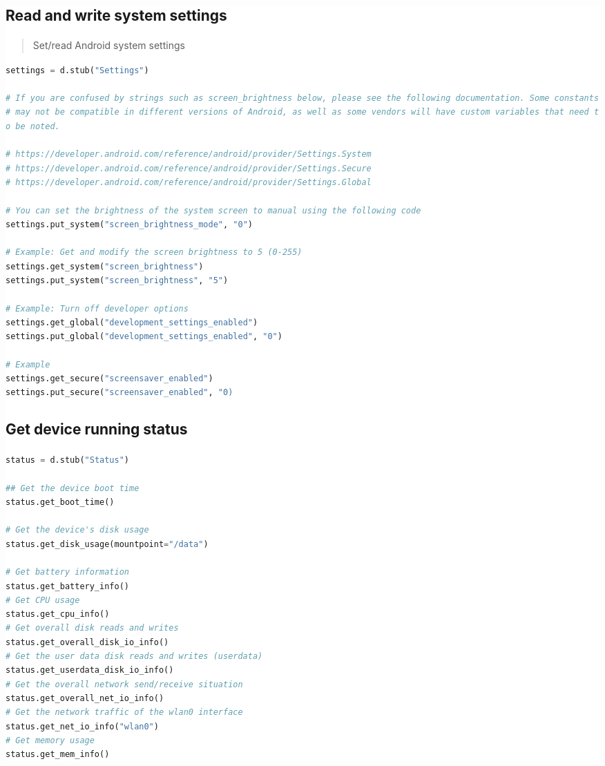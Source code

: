 ## Read and write system settings

> Set/read Android system settings

```python
settings = d.stub("Settings")

# If you are confused by strings such as screen_brightness below, please see the following documentation. Some constants
# may not be compatible in different versions of Android, as well as some vendors will have custom variables that need to be noted.

# https://developer.android.com/reference/android/provider/Settings.System
# https://developer.android.com/reference/android/provider/Settings.Secure
# https://developer.android.com/reference/android/provider/Settings.Global

# You can set the brightness of the system screen to manual using the following code
settings.put_system("screen_brightness_mode", "0")

# Example: Get and modify the screen brightness to 5 (0-255)
settings.get_system("screen_brightness")
settings.put_system("screen_brightness", "5")

# Example: Turn off developer options
settings.get_global("development_settings_enabled")
settings.put_global("development_settings_enabled", "0")

# Example
settings.get_secure("screensaver_enabled")
settings.put_secure("screensaver_enabled", "0)
```

## Get device running status

```python
status = d.stub("Status")

## Get the device boot time
status.get_boot_time()

# Get the device's disk usage
status.get_disk_usage(mountpoint="/data")

# Get battery information
status.get_battery_info()
# Get CPU usage
status.get_cpu_info()
# Get overall disk reads and writes
status.get_overall_disk_io_info()
# Get the user data disk reads and writes (userdata)
status.get_userdata_disk_io_info()
# Get the overall network send/receive situation
status.get_overall_net_io_info()
# Get the network traffic of the wlan0 interface
status.get_net_io_info("wlan0")
# Get memory usage
status.get_mem_info()
```
